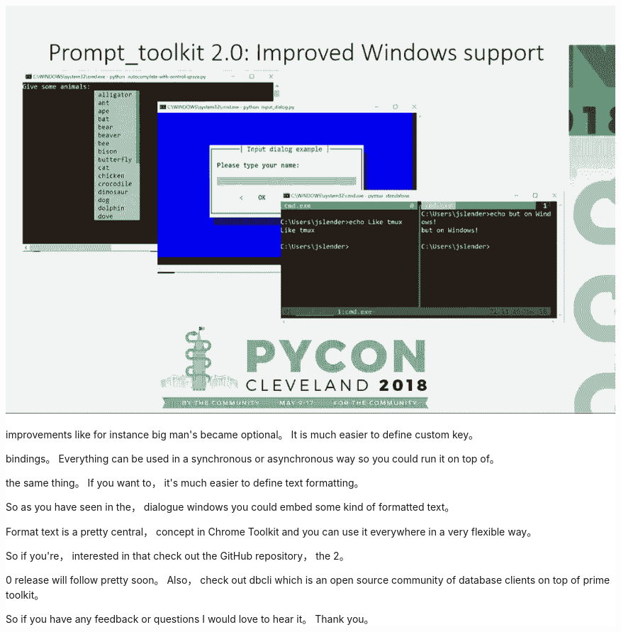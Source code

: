 ![](img/9392e6b2598962973578a7f6a6fb6956_33.png)

 improvements like for instance big man's became optional。 It is much easier to define custom key。

 bindings。 Everything can be used in a synchronous or asynchronous way so you could run it on top of。

 the same thing。 If you want to， it's much easier to define text formatting。

 So as you have seen in the， dialogue windows you could embed some kind of formatted text。

 Format text is a pretty central， concept in Chrome Toolkit and you can use it everywhere in a very flexible way。

 So if you're， interested in that check out the GitHub repository， the 2。

0 release will follow pretty soon。 Also， check out dbcli which is an open source community of database clients on top of prime toolkit。

 So if you have any feedback or questions I would love to hear it。 Thank you。


